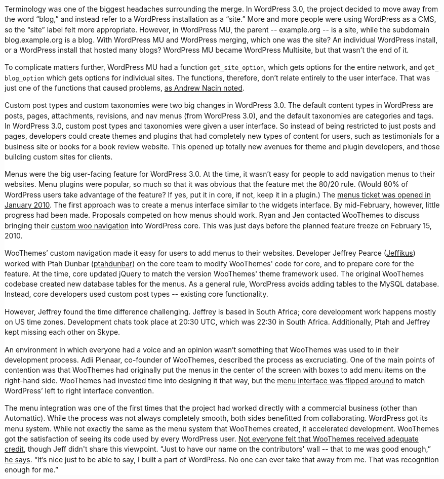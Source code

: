 Terminology was one of the biggest headaches surrounding the merge. In WordPress 3.0, the project decided to move away from the word “blog,” and instead refer to a WordPress installation as a “site.”  More and more people were using WordPress as a CMS, so the “site” label felt more appropriate. However, in WordPress MU, the parent -- example.org -- is a site, while the subdomain blog.example.org is a blog. With WordPress MU and WordPress merging, which one was the site? An individual WordPress install, or a WordPress install that hosted many blogs? WordPress MU became WordPress Multisite, but that wasn’t the end of it.	

To complicate matters further, WordPress MU had a function <code>get_site_option</code>, which gets options for the entire network, and <code>get_blog_option</code> which gets options for individual sites. The functions, therefore, don’t relate entirely to the user interface. That was just one of the functions that caused problems, <a href="http://nacin.com/2010/03/25/terminology-nightmare-blogs-sites-networks/">as Andrew Nacin noted</a>.	

Custom post types and custom taxonomies were two big changes in WordPress 3.0. The default content types in WordPress are posts, pages, attachments, revisions, and nav menus (from WordPress 3.0), and the default taxonomies are categories and tags. In WordPress 3.0, custom post types and taxonomies were given a user interface. So instead of being restricted to just posts and pages, developers could create themes and plugins that had completely new types of content for users, such as testimonials for a business site or books for a book review website. This opened up totally new avenues for theme and plugin developers, and those building custom sites for clients. 

Menus were the big user-facing feature for WordPress 3.0. At the time, it wasn’t easy for people to add navigation menus to their websites. Menu plugins were popular, so much so that it was obvious that the feature met the 80/20 rule. (Would 80% of WordPress users take advantage of the feature? If yes, put it in core, if not, keep it in a plugin.) The <a href="https://core.trac.wordpress.org/ticket/11817">menus ticket was opened in January 2010</a>. The first approach was to create a menus interface similar to the widgets interface. By mid-February, however, little progress had been made. Proposals competed on how menus should work. Ryan and Jen contacted WooThemes to discuss bringing their <a href="http://www.woothemes.com/2010/01/the-awesome-custom-woo-navigation/">custom woo navigation</a> into WordPress core. This was just days before the planned feature freeze on February 15, 2010. 	

WooThemes’ custom navigation made it easy for users to add menus to their websites. Developer Jeffrey Pearce (<a href="https://profiles.wordpress.org/jeffikus">Jeffikus</a>) worked with Ptah Dunbar (<a href="https://profiles.wordpress.org/ptahdunbar">ptahdunbar</a>) on the core team to modify WooThemes' code for core, and to prepare core for the feature. At the time, core updated jQuery to match the version WooThemes' theme framework used. The original WooThemes codebase created new database tables for the menus. As a general rule, WordPress avoids adding tables to the MySQL database. Instead, core developers used custom post types -- existing core functionality.	

However, Jeffrey found  the time difference challenging. Jeffrey is based in South Africa; core development work happens mostly on US time zones. Development chats took place at 20:30 UTC, which was 22:30 in South Africa. Additionally, Ptah and Jeffrey kept missing each other on Skype.	

An environment in which everyone had a voice and an opinion wasn’t something that WooThemes was used to in their development process. Adii Pienaar, co-founder of WooThemes, described the process as excruciating. One of the main points of contention was that WooThemes had originally put the menus in the center of the screen with boxes to add menu items on the right-hand side. WooThemes had invested time into designing it that way, but the <a href="http://make.wordpress.org/core/2010/02/25/menus-ux-manifesto/">menu interface was flipped around</a> to match WordPress’ left to right interface convention.	

The menu integration was one of the first times that the project had worked directly with a commercial business (other than Automattic). While the process was not always completely smooth, both sides benefitted from collaborating. WordPress got its menu system. While not exactly the same as the menu system that WooThemes created, it accelerated development. WooThemes got the satisfaction of seeing its code used by every WordPress user. <a href="http://wptavern.com/woothemes-has-and-will-continue-to-get-credit">Not everyone felt that WooThemes received adequate credit</a>, though Jeff didn't share this viewpoint. “Just to have our name on the contributors' wall -- that to me was good enough,” <a href="http://archive.wordpress.org/interviews/2014_06_06_Pearce.html#L47">he says</a>. “It’s nice just to be able to say, I built a part of WordPress. No one can ever take that away from me. That was recognition enough for me.”	
